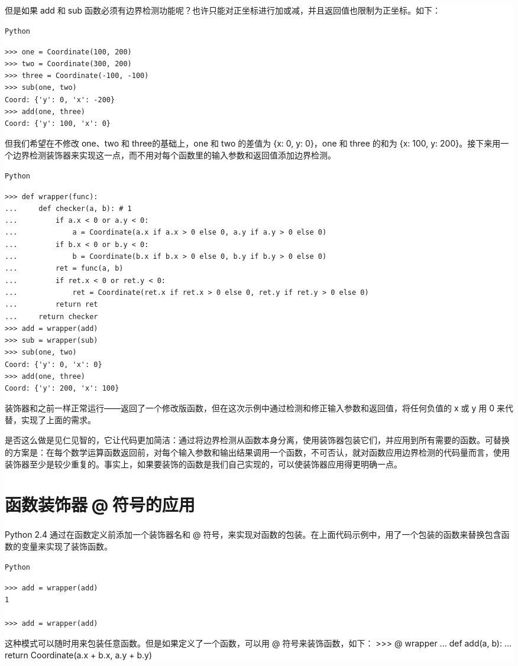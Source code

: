 但是如果 add 和 sub 函数必须有边界检测功能呢？也许只能对正坐标进行加或减，并且返回值也限制为正坐标。如下：

`Python`

    >>> one = Coordinate(100, 200)
    >>> two = Coordinate(300, 200)
    >>> three = Coordinate(-100, -100)
    >>> sub(one, two)
    Coord: {'y': 0, 'x': -200}
    >>> add(one, three)
    Coord: {'y': 100, 'x': 0}

但我们希望在不修改 one、two 和 three的基础上，one 和 two 的差值为 {x: 0, y: 0}，one 和 three 的和为 {x: 100, y: 200}。接下来用一个边界检测装饰器来实现这一点，而不用对每个函数里的输入参数和返回值添加边界检测。

`Python`

    >>> def wrapper(func):
    ...     def checker(a, b): # 1
    ...         if a.x < 0 or a.y < 0:
    ...             a = Coordinate(a.x if a.x > 0 else 0, a.y if a.y > 0 else 0)
    ...         if b.x < 0 or b.y < 0:
    ...             b = Coordinate(b.x if b.x > 0 else 0, b.y if b.y > 0 else 0)
    ...         ret = func(a, b)
    ...         if ret.x < 0 or ret.y < 0:
    ...             ret = Coordinate(ret.x if ret.x > 0 else 0, ret.y if ret.y > 0 else 0)
    ...         return ret
    ...     return checker
    >>> add = wrapper(add)
    >>> sub = wrapper(sub)
    >>> sub(one, two)
    Coord: {'y': 0, 'x': 0}
    >>> add(one, three)
    Coord: {'y': 200, 'x': 100}

装饰器和之前一样正常运行——返回了一个修改版函数，但在这次示例中通过检测和修正输入参数和返回值，将任何负值的 x 或 y 用 0 来代替，实现了上面的需求。

是否这么做是见仁见智的，它让代码更加简洁：通过将边界检测从函数本身分离，使用装饰器包装它们，并应用到所有需要的函数。可替换的方案是：在每个数学运算函数返回前，对每个输入参数和输出结果调用一个函数，不可否认，就对函数应用边界检测的代码量而言，使用装饰器至少是较少重复的。事实上，如果要装饰的函数是我们自己实现的，可以使装饰器应用得更明确一点。

# 函数装饰器 @ 符号的应用

Python 2.4 通过在函数定义前添加一个装饰器名和 @ 符号，来实现对函数的包装。在上面代码示例中，用了一个包装的函数来替换包含函数的变量来实现了装饰函数。

`Python`

    >>> add = wrapper(add)
    1
    	
    >>> add = wrapper(add)

这种模式可以随时用来包装任意函数。但是如果定义了一个函数，可以用 @ 符号来装饰函数，如下：
    >>> @ wrapper 
    ... def add(a, b): 
    ...     return Coordinate(a.x + b.x, a.y + b.y)
